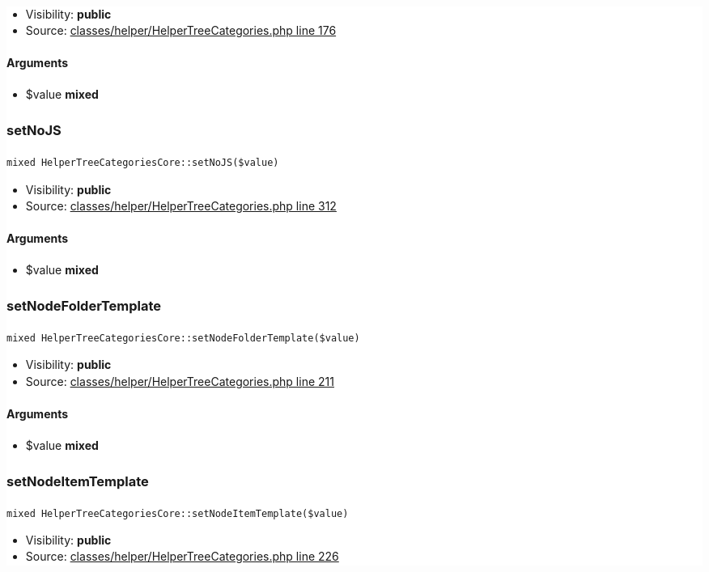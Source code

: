 



* Visibility: **public**
* Source: [classes/helper/HelperTreeCategories.php line 176](https://github.com/PrestaShop/PrestaShop/blob/1.6.1.1/classes/helper/HelperTreeCategories.php#L176)


#### Arguments
* $value **mixed**



### <a name="method-setNoJS"></a>setNoJS

    mixed HelperTreeCategoriesCore::setNoJS($value)





* Visibility: **public**
* Source: [classes/helper/HelperTreeCategories.php line 312](https://github.com/PrestaShop/PrestaShop/blob/1.6.1.1/classes/helper/HelperTreeCategories.php#L312)


#### Arguments
* $value **mixed**



### <a name="method-setNodeFolderTemplate"></a>setNodeFolderTemplate

    mixed HelperTreeCategoriesCore::setNodeFolderTemplate($value)





* Visibility: **public**
* Source: [classes/helper/HelperTreeCategories.php line 211](https://github.com/PrestaShop/PrestaShop/blob/1.6.1.1/classes/helper/HelperTreeCategories.php#L211)


#### Arguments
* $value **mixed**



### <a name="method-setNodeItemTemplate"></a>setNodeItemTemplate

    mixed HelperTreeCategoriesCore::setNodeItemTemplate($value)





* Visibility: **public**
* Source: [classes/helper/HelperTreeCategories.php line 226](https://github.com/PrestaShop/PrestaShop/blob/1.6.1.1/classes/helper/HelperTreeCategories.php#L226)

